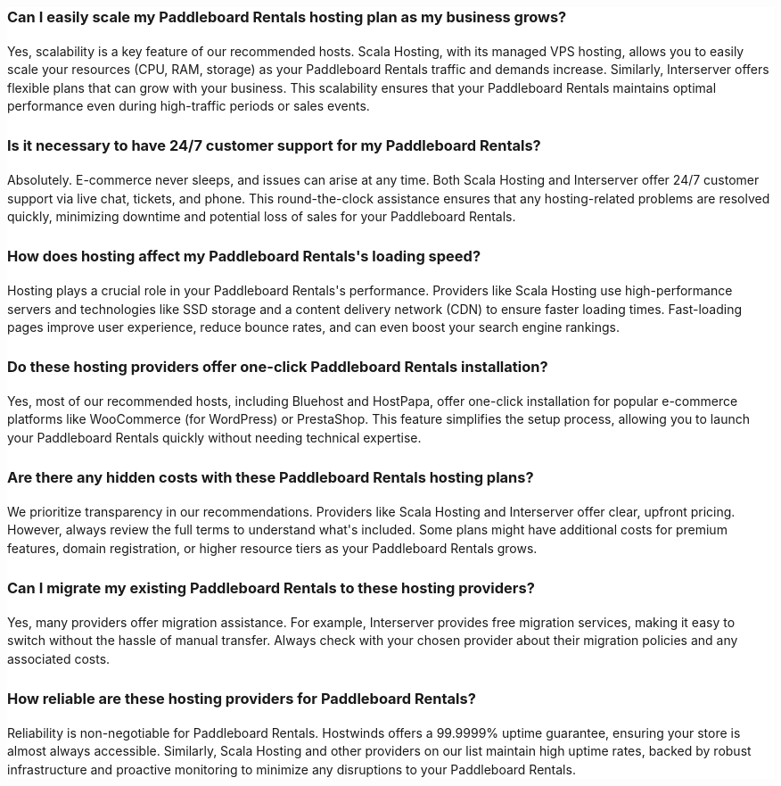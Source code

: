 ### Can I easily scale my Paddleboard Rentals hosting plan as my business grows? 
Yes, scalability is a key feature of our recommended hosts. Scala Hosting, with its managed VPS hosting, allows you to easily scale your resources (CPU, RAM, storage) as your Paddleboard Rentals traffic and demands increase. Similarly, Interserver offers flexible plans that can grow with your business. This scalability ensures that your Paddleboard Rentals maintains optimal performance even during high-traffic periods or sales events.

### Is it necessary to have 24/7 customer support for my Paddleboard Rentals? 
Absolutely. E-commerce never sleeps, and issues can arise at any time. Both Scala Hosting and Interserver offer 24/7 customer support via live chat, tickets, and phone. This round-the-clock assistance ensures that any hosting-related problems are resolved quickly, minimizing downtime and potential loss of sales for your Paddleboard Rentals.

### How does hosting affect my Paddleboard Rentals's loading speed? 
Hosting plays a crucial role in your Paddleboard Rentals's performance. Providers like Scala Hosting use high-performance servers and technologies like SSD storage and a content delivery network (CDN) to ensure faster loading times. Fast-loading pages improve user experience, reduce bounce rates, and can even boost your search engine rankings.

### Do these hosting providers offer one-click Paddleboard Rentals installation? 
Yes, most of our recommended hosts, including Bluehost and HostPapa, offer one-click installation for popular e-commerce platforms like WooCommerce (for WordPress) or PrestaShop. This feature simplifies the setup process, allowing you to launch your Paddleboard Rentals quickly without needing technical expertise.

### Are there any hidden costs with these Paddleboard Rentals hosting plans? 
We prioritize transparency in our recommendations. Providers like Scala Hosting and Interserver offer clear, upfront pricing. However, always review the full terms to understand what's included. Some plans might have additional costs for premium features, domain registration, or higher resource tiers as your Paddleboard Rentals grows.

### Can I migrate my existing Paddleboard Rentals to these hosting providers? 
Yes, many providers offer migration assistance. For example, Interserver provides free migration services, making it easy to switch without the hassle of manual transfer. Always check with your chosen provider about their migration policies and any associated costs.

### How reliable are these hosting providers for Paddleboard Rentals? 
Reliability is non-negotiable for Paddleboard Rentals. Hostwinds offers a 99.9999% uptime guarantee, ensuring your store is almost always accessible. Similarly, Scala Hosting and other providers on our list maintain high uptime rates, backed by robust infrastructure and proactive monitoring to minimize any disruptions to your Paddleboard Rentals.
